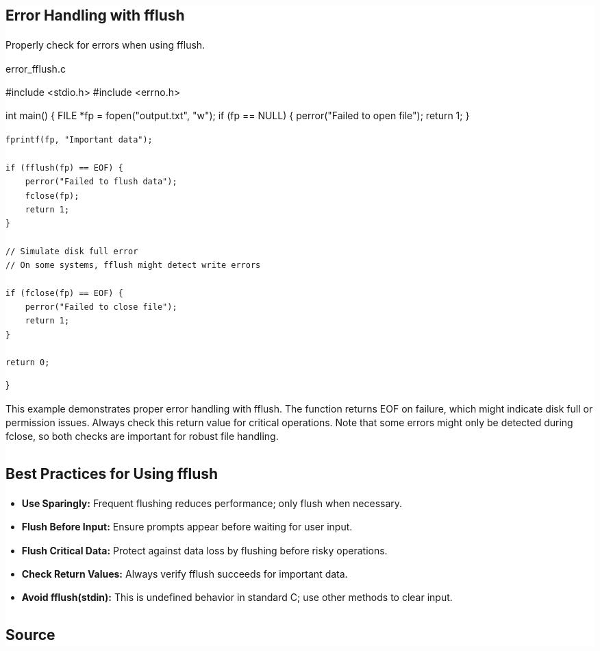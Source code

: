 ## Error Handling with fflush

Properly check for errors when using fflush.

error_fflush.c
  

#include &lt;stdio.h&gt;
#include &lt;errno.h&gt;

int main() {
    FILE *fp = fopen("output.txt", "w");
    if (fp == NULL) {
        perror("Failed to open file");
        return 1;
    }
    
    fprintf(fp, "Important data");
    
    if (fflush(fp) == EOF) {
        perror("Failed to flush data");
        fclose(fp);
        return 1;
    }
    
    // Simulate disk full error
    // On some systems, fflush might detect write errors
    
    if (fclose(fp) == EOF) {
        perror("Failed to close file");
        return 1;
    }
    
    return 0;
}

This example demonstrates proper error handling with fflush. The
function returns EOF on failure, which might indicate disk full or
permission issues. Always check this return value for critical operations. Note
that some errors might only be detected during fclose, so both
checks are important for robust file handling.

## Best Practices for Using fflush

- **Use Sparingly:** Frequent flushing reduces performance; only flush when necessary.

- **Flush Before Input:** Ensure prompts appear before waiting for user input.

- **Flush Critical Data:** Protect against data loss by flushing before risky operations.

- **Check Return Values:** Always verify fflush succeeds for important data.

- **Avoid fflush(stdin):** This is undefined behavior in standard C; use other methods to clear input.

## Source
